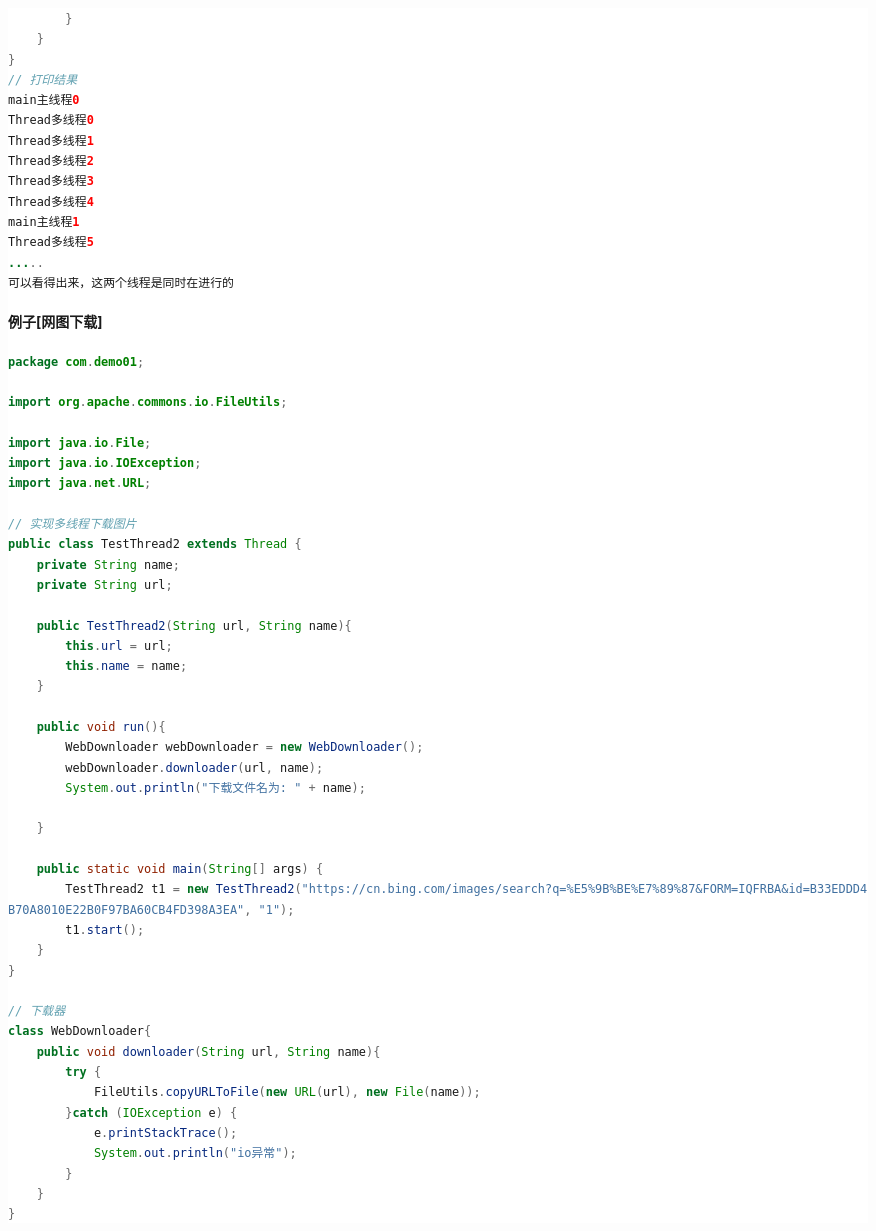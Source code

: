 ```java
        }
    }
}
// 打印结果
main主线程0
Thread多线程0
Thread多线程1
Thread多线程2
Thread多线程3
Thread多线程4
main主线程1
Thread多线程5
.....
可以看得出来，这两个线程是同时在进行的
```

#### 例子[网图下载]

```java
package com.demo01;

import org.apache.commons.io.FileUtils;

import java.io.File;
import java.io.IOException;
import java.net.URL;

// 实现多线程下载图片
public class TestThread2 extends Thread {
    private String name;
    private String url;

    public TestThread2(String url, String name){
        this.url = url;
        this.name = name;
    }

    public void run(){
        WebDownloader webDownloader = new WebDownloader();
        webDownloader.downloader(url, name);
        System.out.println("下载文件名为: " + name);

    }

    public static void main(String[] args) {
        TestThread2 t1 = new TestThread2("https://cn.bing.com/images/search?q=%E5%9B%BE%E7%89%87&FORM=IQFRBA&id=B33EDDD4B70A8010E22B0F97BA60CB4FD398A3EA", "1");
        t1.start();
    }
}

// 下载器
class WebDownloader{
    public void downloader(String url, String name){
        try {
            FileUtils.copyURLToFile(new URL(url), new File(name));
        }catch (IOException e) {
            e.printStackTrace();
            System.out.println("io异常");
        }
    }
}
```
